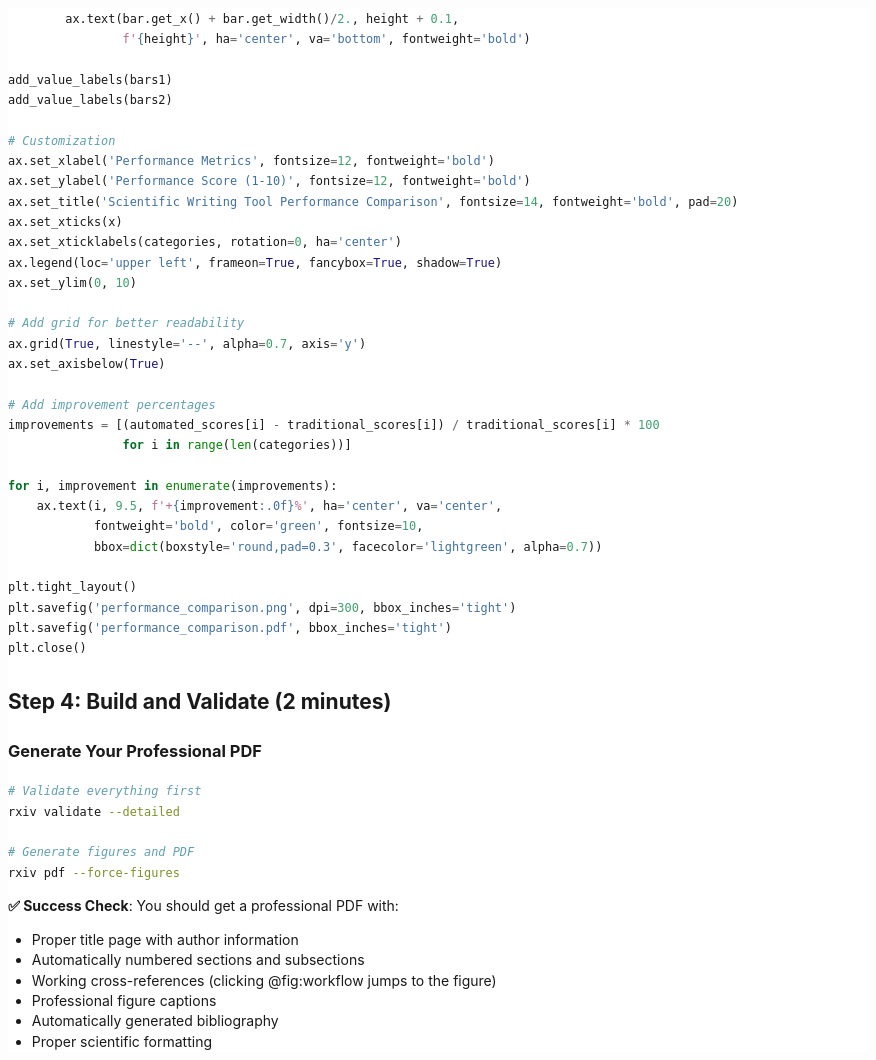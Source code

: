 ```python
        ax.text(bar.get_x() + bar.get_width()/2., height + 0.1,
                f'{height}', ha='center', va='bottom', fontweight='bold')

add_value_labels(bars1)
add_value_labels(bars2)

# Customization
ax.set_xlabel('Performance Metrics', fontsize=12, fontweight='bold')
ax.set_ylabel('Performance Score (1-10)', fontsize=12, fontweight='bold')
ax.set_title('Scientific Writing Tool Performance Comparison', fontsize=14, fontweight='bold', pad=20)
ax.set_xticks(x)
ax.set_xticklabels(categories, rotation=0, ha='center')
ax.legend(loc='upper left', frameon=True, fancybox=True, shadow=True)
ax.set_ylim(0, 10)

# Add grid for better readability
ax.grid(True, linestyle='--', alpha=0.7, axis='y')
ax.set_axisbelow(True)

# Add improvement percentages
improvements = [(automated_scores[i] - traditional_scores[i]) / traditional_scores[i] * 100 
                for i in range(len(categories))]

for i, improvement in enumerate(improvements):
    ax.text(i, 9.5, f'+{improvement:.0f}%', ha='center', va='center', 
            fontweight='bold', color='green', fontsize=10,
            bbox=dict(boxstyle='round,pad=0.3', facecolor='lightgreen', alpha=0.7))

plt.tight_layout()
plt.savefig('performance_comparison.png', dpi=300, bbox_inches='tight')
plt.savefig('performance_comparison.pdf', bbox_inches='tight')
plt.close()
```

## Step 4: Build and Validate (2 minutes)

### Generate Your Professional PDF
```bash
# Validate everything first
rxiv validate --detailed

# Generate figures and PDF
rxiv pdf --force-figures
```

**✅ Success Check**: You should get a professional PDF with:
- Proper title page with author information
- Automatically numbered sections and subsections
- Working cross-references (clicking @fig:workflow jumps to the figure)
- Professional figure captions
- Automatically generated bibliography
- Proper scientific formatting
